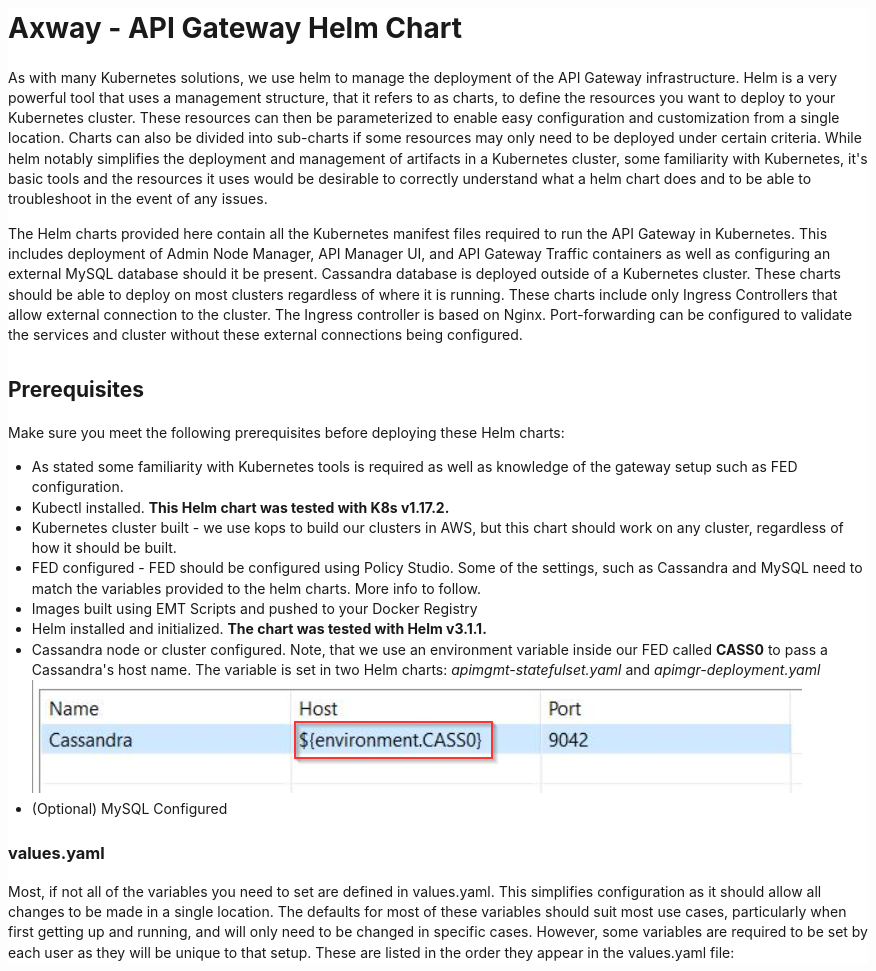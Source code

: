 # Axway - API Gateway Helm Chart

As with many Kubernetes solutions, we use helm to manage the deployment of the API Gateway infrastructure. Helm is a very powerful tool that uses a management structure, that it refers to as charts, to define the resources you want to deploy to your Kubernetes cluster. These resources can then be parameterized to enable easy configuration and customization from a single location. Charts can also be divided into sub-charts if some resources may only need to be deployed under certain criteria. While helm notably simplifies the deployment and management of artifacts in a Kubernetes cluster, some familiarity with Kubernetes, it's basic tools and the resources it uses would be desirable to correctly understand what a helm chart does and to be able to troubleshoot in the event of any issues.

The Helm charts provided here contain all the Kubernetes manifest files required to run the API Gateway in Kubernetes. This includes deployment of Admin Node Manager, API Manager UI, and API Gateway Traffic containers as well as configuring an external MySQL database should it be present. Cassandra database is deployed outside of a Kubernetes cluster. These charts should be able to deploy on most clusters regardless of where it is running. These charts include only Ingress Controllers that allow external connection to the cluster. The Ingress controller is based on Nginx. Port-forwarding can be configured to validate the services and cluster without these external connections being configured.

## Prerequisites

Make sure you meet the following prerequisites before deploying these Helm charts:

- As stated some familiarity with Kubernetes tools is required as well as knowledge of the gateway setup such as FED configuration. 
- Kubectl installed. **This Helm chart was tested with K8s v1.17.2.**
- Kubernetes cluster built - we use kops to build our clusters in AWS, but this chart should work on any cluster, regardless of how it should be built.
- FED configured - FED should be configured using Policy Studio. Some of the settings, such as Cassandra and MySQL need to match the variables provided to the helm charts. More info to follow.
- Images built using EMT Scripts and pushed to your Docker Registry
- Helm installed and initialized. **The chart was tested with Helm v3.1.1.**
- Cassandra node or cluster configured. Note, that we use an environment variable inside our FED called **CASS0** to pass a Cassandra's host name. The variable is set in two Helm charts: *apimgmt-statefulset.yaml* and *apimgr-deployment.yaml*
![Cassandra hostname env. variable](./images/img01.png)
- (Optional) MySQL Configured

### values.yaml

Most, if not all of the variables you need to set are defined in values.yaml. This simplifies configuration as it should allow all changes to be made in a single location. The defaults for most of these variables should suit most use cases, particularly when first getting up and running, and will only need to be changed in specific cases. However, some variables are required to be set by each user as they will be unique to that setup. These are listed in the order they appear in the values.yaml file:
